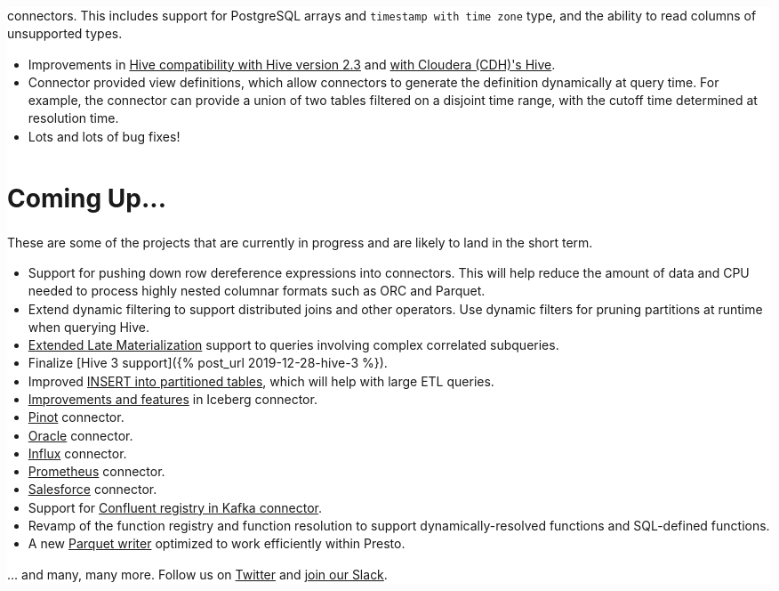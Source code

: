   connectors. This includes support for PostgreSQL arrays and `timestamp with time zone` type, and 
  the ability to read columns of unsupported types.
* Improvements in [Hive compatibility with Hive version 2.3](https://github.com/prestosql/presto/pull/833) 
  and [with Cloudera (CDH)'s Hive](https://github.com/prestosql/presto/pull/1937).
* Connector provided view definitions, which allow connectors to generate the definition dynamically at query time. 
  For example, the connector can provide a union of two tables filtered on a disjoint time range, with the cutoff 
  time determined at resolution time.
* Lots and lots of bug fixes!

# Coming Up...

These are some of the projects that are currently in progress and are likely to land in the short term.

* Support for pushing down row dereference expressions into connectors. This will help reduce 
  the amount of data and CPU needed to process highly nested columnar formats such as ORC and Parquet.
* Extend dynamic filtering to support distributed joins and other operators. Use dynamic filters for 
  pruning partitions at runtime when querying Hive.
* [Extended Late Materialization](https://github.com/prestosql/presto/pull/2418) support to queries involving 
  complex correlated subqueries.
* Finalize [Hive 3 support]({% post_url 2019-12-28-hive-3 %}).
* Improved [INSERT into partitioned tables](https://github.com/prestosql/presto/pull/2358), which will help with 
  large ETL queries.
* [Improvements and features](https://github.com/prestosql/presto/issues/1324) in Iceberg connector.
* [Pinot](https://github.com/prestosql/presto/pull/2028) connector.
* [Oracle](https://github.com/prestosql/presto/pull/1959) connector.
* [Influx](https://github.com/prestosql/presto/pull/2397) connector.
* [Prometheus](https://github.com/prestosql/presto/pull/2321) connector.
* [Salesforce](https://prestosql.slack.com/archives/CQT2JH4KG/p1576038838027500) connector. 
* Support for [Confluent registry in Kafka connector](https://github.com/prestosql/presto/pull/2106).
* Revamp of the function registry and function resolution to support dynamically-resolved 
  functions and SQL-defined functions.
* A new [Parquet writer](https://github.com/prestosql/presto/pull/2004) optimized to work efficiently 
  within Presto.

... and many, many more. Follow us on [Twitter](https://twitter.com/prestosql) and 
[join our Slack](/slack.html).
